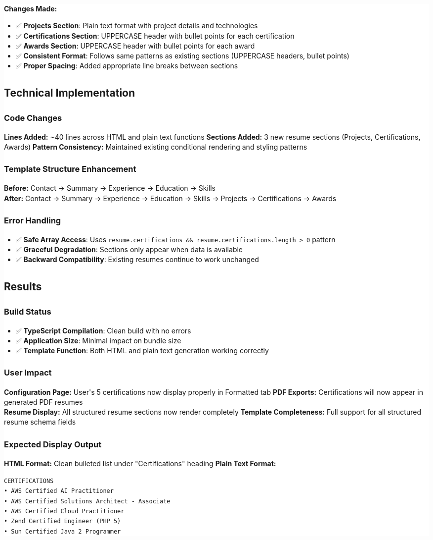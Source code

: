 **Changes Made:**
- ✅ **Projects Section**: Plain text format with project details and technologies
- ✅ **Certifications Section**: UPPERCASE header with bullet points for each certification
- ✅ **Awards Section**: UPPERCASE header with bullet points for each award
- ✅ **Consistent Format**: Follows same patterns as existing sections (UPPERCASE headers, bullet points)
- ✅ **Proper Spacing**: Added appropriate line breaks between sections

## Technical Implementation

### Code Changes
**Lines Added:** ~40 lines across HTML and plain text functions
**Sections Added:** 3 new resume sections (Projects, Certifications, Awards)
**Pattern Consistency:** Maintained existing conditional rendering and styling patterns

### Template Structure Enhancement
**Before:** Contact → Summary → Experience → Education → Skills  
**After:** Contact → Summary → Experience → Education → Skills → Projects → Certifications → Awards

### Error Handling
- ✅ **Safe Array Access**: Uses `resume.certifications && resume.certifications.length > 0` pattern
- ✅ **Graceful Degradation**: Sections only appear when data is available
- ✅ **Backward Compatibility**: Existing resumes continue to work unchanged

## Results

### Build Status
- ✅ **TypeScript Compilation**: Clean build with no errors
- ✅ **Application Size**: Minimal impact on bundle size
- ✅ **Template Function**: Both HTML and plain text generation working correctly

### User Impact
**Configuration Page:** User's 5 certifications now display properly in Formatted tab
**PDF Exports:** Certifications will now appear in generated PDF resumes  
**Resume Display:** All structured resume sections now render completely
**Template Completeness:** Full support for all structured resume schema fields

### Expected Display Output
**HTML Format:** Clean bulleted list under "Certifications" heading
**Plain Text Format:** 
```
CERTIFICATIONS
• AWS Certified AI Practitioner
• AWS Certified Solutions Architect - Associate
• AWS Certified Cloud Practitioner
• Zend Certified Engineer (PHP 5)
• Sun Certified Java 2 Programmer
```
